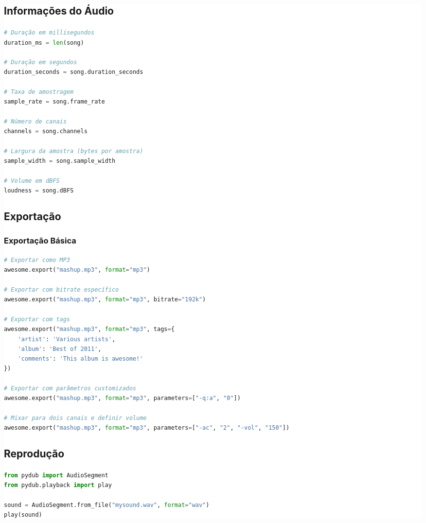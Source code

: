 ## Informações do Áudio

```python
# Duração em millisegundos
duration_ms = len(song)

# Duração em segundos
duration_seconds = song.duration_seconds

# Taxa de amostragem
sample_rate = song.frame_rate

# Número de canais
channels = song.channels  

# Largura da amostra (bytes por amostra)
sample_width = song.sample_width

# Volume em dBFS
loudness = song.dBFS
```

## Exportação

### Exportação Básica

```python
# Exportar como MP3
awesome.export("mashup.mp3", format="mp3")

# Exportar com bitrate específico
awesome.export("mashup.mp3", format="mp3", bitrate="192k")

# Exportar com tags
awesome.export("mashup.mp3", format="mp3", tags={
    'artist': 'Various artists', 
    'album': 'Best of 2011', 
    'comments': 'This album is awesome!'
})

# Exportar com parâmetros customizados
awesome.export("mashup.mp3", format="mp3", parameters=["-q:a", "0"])

# Mixar para dois canais e definir volume
awesome.export("mashup.mp3", format="mp3", parameters=["-ac", "2", "-vol", "150"])
```

## Reprodução

```python
from pydub import AudioSegment
from pydub.playback import play

sound = AudioSegment.from_file("mysound.wav", format="wav")
play(sound)
```
